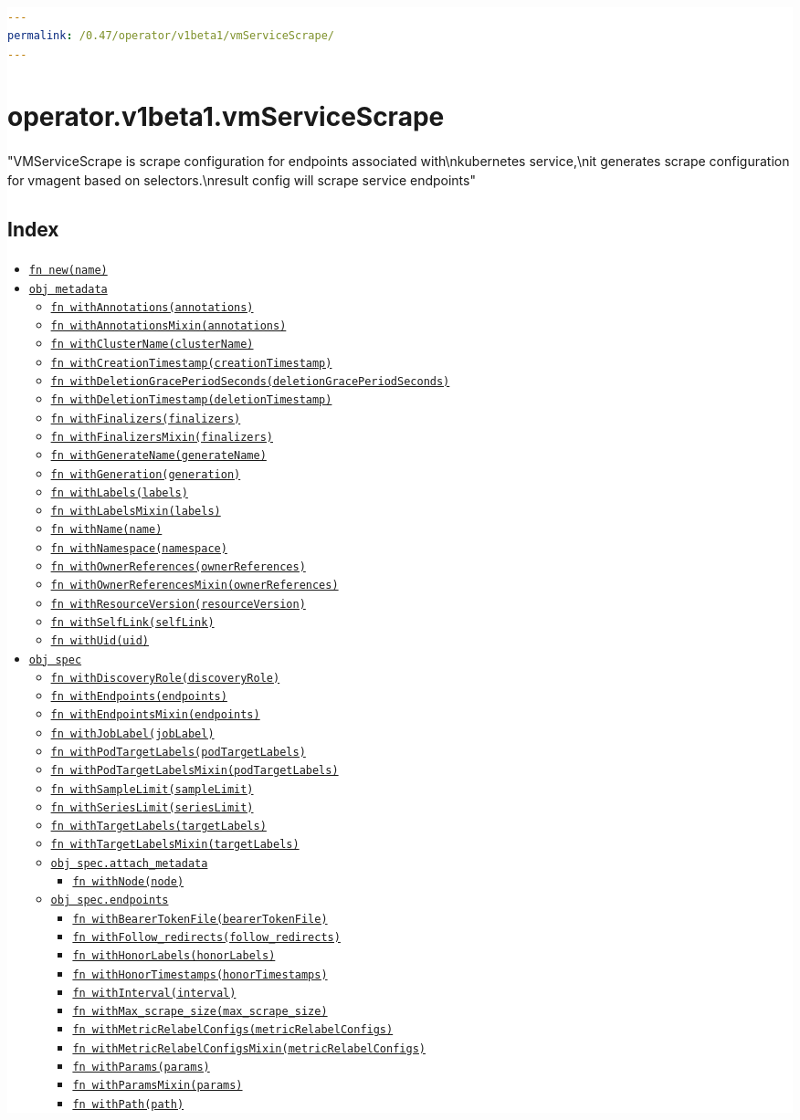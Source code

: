 ```yaml
---
permalink: /0.47/operator/v1beta1/vmServiceScrape/
---
```


# operator.v1beta1.vmServiceScrape

"VMServiceScrape is scrape configuration for endpoints associated with\nkubernetes service,\nit generates scrape configuration for vmagent based on selectors.\nresult config will scrape service endpoints"

## Index

* [`fn new(name)`](#fn-new)
* [`obj metadata`](#obj-metadata)
  * [`fn withAnnotations(annotations)`](#fn-metadatawithannotations)
  * [`fn withAnnotationsMixin(annotations)`](#fn-metadatawithannotationsmixin)
  * [`fn withClusterName(clusterName)`](#fn-metadatawithclustername)
  * [`fn withCreationTimestamp(creationTimestamp)`](#fn-metadatawithcreationtimestamp)
  * [`fn withDeletionGracePeriodSeconds(deletionGracePeriodSeconds)`](#fn-metadatawithdeletiongraceperiodseconds)
  * [`fn withDeletionTimestamp(deletionTimestamp)`](#fn-metadatawithdeletiontimestamp)
  * [`fn withFinalizers(finalizers)`](#fn-metadatawithfinalizers)
  * [`fn withFinalizersMixin(finalizers)`](#fn-metadatawithfinalizersmixin)
  * [`fn withGenerateName(generateName)`](#fn-metadatawithgeneratename)
  * [`fn withGeneration(generation)`](#fn-metadatawithgeneration)
  * [`fn withLabels(labels)`](#fn-metadatawithlabels)
  * [`fn withLabelsMixin(labels)`](#fn-metadatawithlabelsmixin)
  * [`fn withName(name)`](#fn-metadatawithname)
  * [`fn withNamespace(namespace)`](#fn-metadatawithnamespace)
  * [`fn withOwnerReferences(ownerReferences)`](#fn-metadatawithownerreferences)
  * [`fn withOwnerReferencesMixin(ownerReferences)`](#fn-metadatawithownerreferencesmixin)
  * [`fn withResourceVersion(resourceVersion)`](#fn-metadatawithresourceversion)
  * [`fn withSelfLink(selfLink)`](#fn-metadatawithselflink)
  * [`fn withUid(uid)`](#fn-metadatawithuid)
* [`obj spec`](#obj-spec)
  * [`fn withDiscoveryRole(discoveryRole)`](#fn-specwithdiscoveryrole)
  * [`fn withEndpoints(endpoints)`](#fn-specwithendpoints)
  * [`fn withEndpointsMixin(endpoints)`](#fn-specwithendpointsmixin)
  * [`fn withJobLabel(jobLabel)`](#fn-specwithjoblabel)
  * [`fn withPodTargetLabels(podTargetLabels)`](#fn-specwithpodtargetlabels)
  * [`fn withPodTargetLabelsMixin(podTargetLabels)`](#fn-specwithpodtargetlabelsmixin)
  * [`fn withSampleLimit(sampleLimit)`](#fn-specwithsamplelimit)
  * [`fn withSeriesLimit(seriesLimit)`](#fn-specwithserieslimit)
  * [`fn withTargetLabels(targetLabels)`](#fn-specwithtargetlabels)
  * [`fn withTargetLabelsMixin(targetLabels)`](#fn-specwithtargetlabelsmixin)
  * [`obj spec.attach_metadata`](#obj-specattach_metadata)
    * [`fn withNode(node)`](#fn-specattach_metadatawithnode)
  * [`obj spec.endpoints`](#obj-specendpoints)
    * [`fn withBearerTokenFile(bearerTokenFile)`](#fn-specendpointswithbearertokenfile)
    * [`fn withFollow_redirects(follow_redirects)`](#fn-specendpointswithfollow_redirects)
    * [`fn withHonorLabels(honorLabels)`](#fn-specendpointswithhonorlabels)
    * [`fn withHonorTimestamps(honorTimestamps)`](#fn-specendpointswithhonortimestamps)
    * [`fn withInterval(interval)`](#fn-specendpointswithinterval)
    * [`fn withMax_scrape_size(max_scrape_size)`](#fn-specendpointswithmax_scrape_size)
    * [`fn withMetricRelabelConfigs(metricRelabelConfigs)`](#fn-specendpointswithmetricrelabelconfigs)
    * [`fn withMetricRelabelConfigsMixin(metricRelabelConfigs)`](#fn-specendpointswithmetricrelabelconfigsmixin)
    * [`fn withParams(params)`](#fn-specendpointswithparams)
    * [`fn withParamsMixin(params)`](#fn-specendpointswithparamsmixin)
    * [`fn withPath(path)`](#fn-specendpointswithpath)
